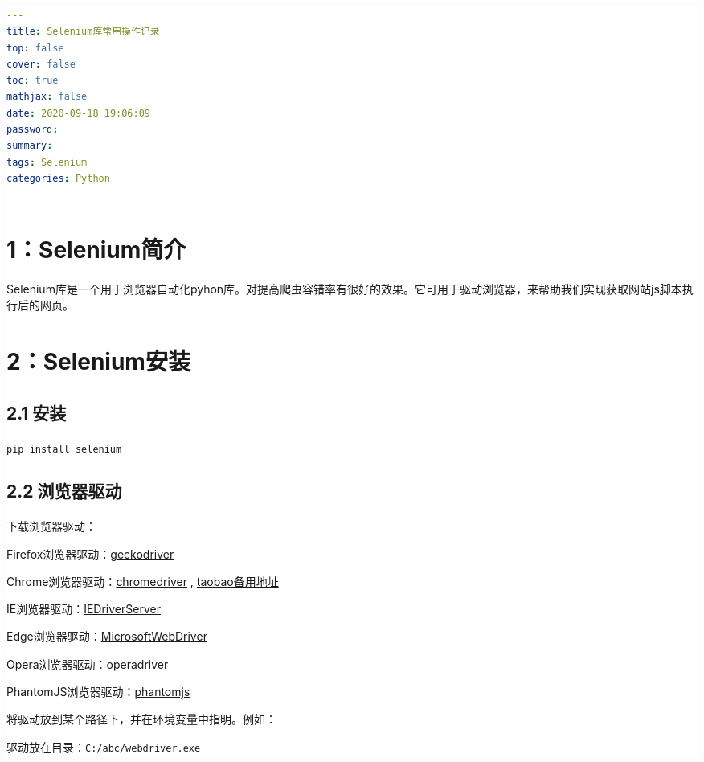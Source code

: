 ```yaml
---
title: Selenium库常用操作记录
top: false
cover: false
toc: true
mathjax: false
date: 2020-09-18 19:06:09
password:
summary:
tags: Selenium
categories: Python
---
```


# 1：Selenium简介

Selenium库是一个用于浏览器自动化pyhon库。对提高爬虫容错率有很好的效果。它可用于驱动浏览器，来帮助我们实现获取网站js脚本执行后的网页。

# 2：Selenium安装

## 2.1 安装

```shell
pip install selenium
```

## 2.2 浏览器驱动

下载浏览器驱动：

Firefox浏览器驱动：[geckodriver](https://link.zhihu.com/?target=https%3A//github.com/mozilla/geckodriver/releases)

Chrome浏览器驱动：[chromedriver](https://link.zhihu.com/?target=https%3A//sites.google.com/a/chromium.org/chromedriver/home) , [taobao备用地址](https://link.zhihu.com/?target=https%3A//npm.taobao.org/mirrors/chromedriver)

IE浏览器驱动：[IEDriverServer](https://link.zhihu.com/?target=http%3A//selenium-release.storage.googleapis.com/index.html)

Edge浏览器驱动：[MicrosoftWebDriver](https://link.zhihu.com/?target=https%3A//developer.microsoft.com/en-us/microsoft-edge/tools/webdriver)

Opera浏览器驱动：[operadriver](https://link.zhihu.com/?target=https%3A//github.com/operasoftware/operachromiumdriver/releases)

PhantomJS浏览器驱动：[phantomjs](https://link.zhihu.com/?target=http%3A//phantomjs.org/)

将驱动放到某个路径下，并在环境变量中指明。例如：

驱动放在目录：`C:/abc/webdriver.exe`
